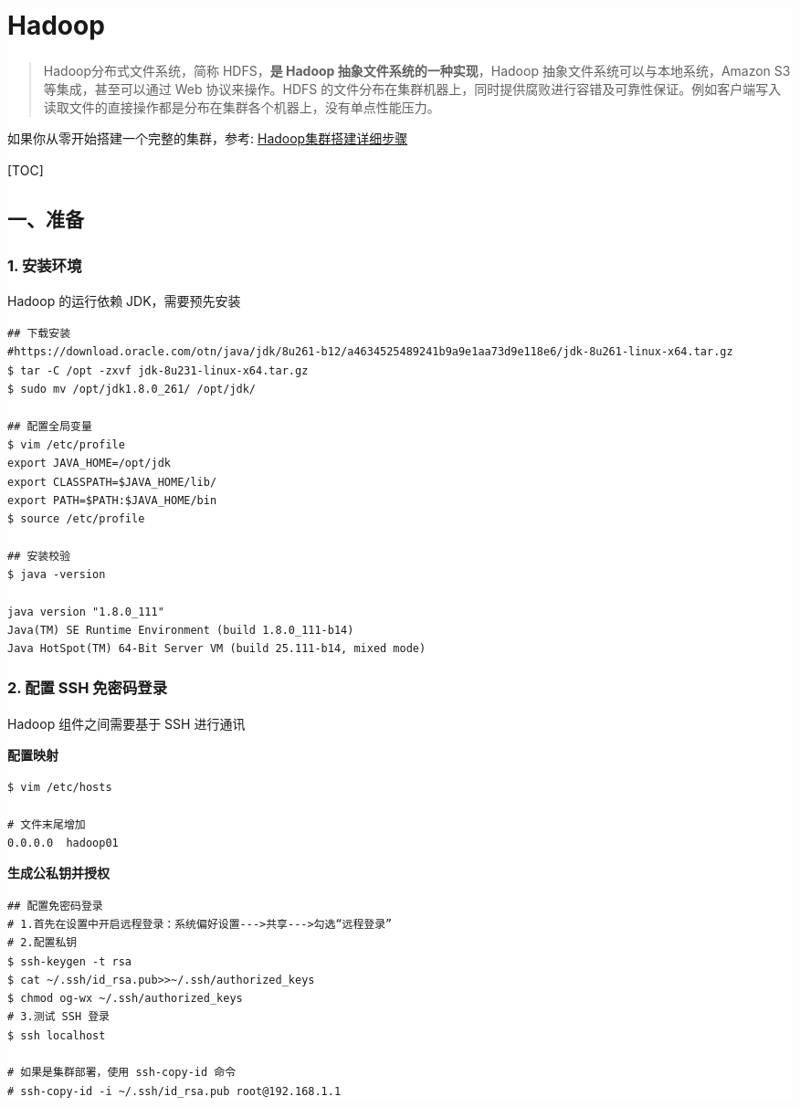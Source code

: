 # Hadoop

> Hadoop分布式文件系统，简称 HDFS，**是 Hadoop 抽象文件系统的一种实现**，Hadoop 抽象文件系统可以与本地系统，Amazon S3 等集成，甚至可以通过 Web 协议来操作。HDFS 的文件分布在集群机器上，同时提供腐败进行容错及可靠性保证。例如客户端写入读取文件的直接操作都是分布在集群各个机器上，没有单点性能压力。

如果你从零开始搭建一个完整的集群，参考: [Hadoop集群搭建详细步骤](http://blog.csdn.net/bingduanlbd/article/details/51892750)

[TOC]

## 一、准备 

### 1. 安装环境

Hadoop 的运行依赖 JDK，需要预先安装

```shell
## 下载安装
#https://download.oracle.com/otn/java/jdk/8u261-b12/a4634525489241b9a9e1aa73d9e118e6/jdk-8u261-linux-x64.tar.gz
$ tar -C /opt -zxvf jdk-8u231-linux-x64.tar.gz
$ sudo mv /opt/jdk1.8.0_261/ /opt/jdk/

## 配置全局变量
$ vim /etc/profile
export JAVA_HOME=/opt/jdk
export CLASSPATH=$JAVA_HOME/lib/
export PATH=$PATH:$JAVA_HOME/bin
$ source /etc/profile

## 安装校验
$ java -version

java version "1.8.0_111"
Java(TM) SE Runtime Environment (build 1.8.0_111-b14)
Java HotSpot(TM) 64-Bit Server VM (build 25.111-b14, mixed mode)
```

### 2. 配置 SSH 免密码登录

Hadoop 组件之间需要基于 SSH 进行通讯

**配置映射**

```shell
$ vim /etc/hosts

# 文件末尾增加
0.0.0.0  hadoop01
```

**生成公私钥并授权**

```shell
## 配置免密码登录
# 1.首先在设置中开启远程登录：系统偏好设置--->共享--->勾选“远程登录”
# 2.配置私钥
$ ssh-keygen -t rsa
$ cat ~/.ssh/id_rsa.pub>>~/.ssh/authorized_keys
$ chmod og-wx ~/.ssh/authorized_keys
# 3.测试 SSH 登录
$ ssh localhost

# 如果是集群部署，使用 ssh-copy-id 命令
# ssh-copy-id -i ~/.ssh/id_rsa.pub root@192.168.1.1
```
